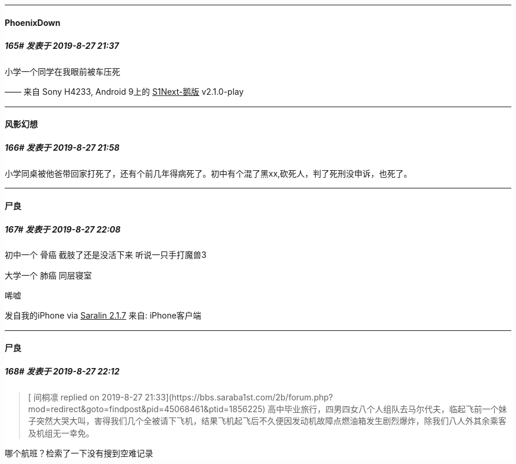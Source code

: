 




-----

####  PhoenixDown  
##### 165#       发表于 2019-8-27 21:37




小学一个同学在我眼前被车压死

—— 来自 Sony H4233, Android 9上的 [S1Next-鹅版](https://github.com/ykrank/S1-Next/releases) v2.1.0-play







-----

####  风影幻想  
##### 166#       发表于 2019-8-27 21:58




小学同桌被他爸带回家打死了，还有个前几年得病死了。初中有个混了黑xx,砍死人，判了死刑没申诉，也死了。







-----

####  尸良  
##### 167#       发表于 2019-8-27 22:08




初中一个 骨癌 截肢了还是没活下来 听说一只手打魔兽3

大学一个 肺癌 同层寝室

唏嘘

发自我的iPhone via [Saralin 2.1.7](https://itunes.apple.com/cn/app/saralin/id1086444812)
来自: iPhone客户端







-----

####  尸良  
##### 168#       发表于 2019-8-27 22:12



<blockquote>[ 间桐凛 replied on 2019-8-27 21:33](https://bbs.saraba1st.com/2b/forum.php?mod=redirect&amp;goto=findpost&amp;pid=45068461&amp;ptid=1856225) 高中毕业旅行，四男四女八个人组队去马尔代夫，临起飞前一个妹子突然大哭大叫，害得我们几个全被请下飞机，结果飞机起飞后不久便因发动机故障点燃油箱发生剧烈爆炸，除我们八人外其余乘客及机组无一幸免。 </blockquote>
哪个航班？检索了一下没有搜到空难记录

